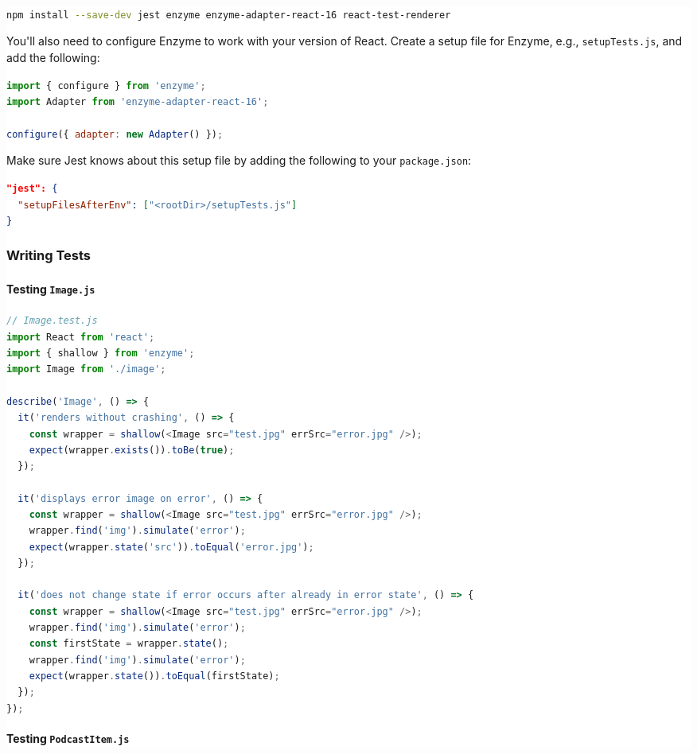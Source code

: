 ```bash
npm install --save-dev jest enzyme enzyme-adapter-react-16 react-test-renderer
```

You'll also need to configure Enzyme to work with your version of React. Create a setup file for Enzyme, e.g., `setupTests.js`, and add the following:

```js
import { configure } from 'enzyme';
import Adapter from 'enzyme-adapter-react-16';

configure({ adapter: new Adapter() });
```

Make sure Jest knows about this setup file by adding the following to your `package.json`:

```json
"jest": {
  "setupFilesAfterEnv": ["<rootDir>/setupTests.js"]
}
```

### Writing Tests

#### Testing `Image.js`

```js
// Image.test.js
import React from 'react';
import { shallow } from 'enzyme';
import Image from './image';

describe('Image', () => {
  it('renders without crashing', () => {
    const wrapper = shallow(<Image src="test.jpg" errSrc="error.jpg" />);
    expect(wrapper.exists()).toBe(true);
  });

  it('displays error image on error', () => {
    const wrapper = shallow(<Image src="test.jpg" errSrc="error.jpg" />);
    wrapper.find('img').simulate('error');
    expect(wrapper.state('src')).toEqual('error.jpg');
  });

  it('does not change state if error occurs after already in error state', () => {
    const wrapper = shallow(<Image src="test.jpg" errSrc="error.jpg" />);
    wrapper.find('img').simulate('error');
    const firstState = wrapper.state();
    wrapper.find('img').simulate('error');
    expect(wrapper.state()).toEqual(firstState);
  });
});
```

#### Testing `PodcastItem.js`
